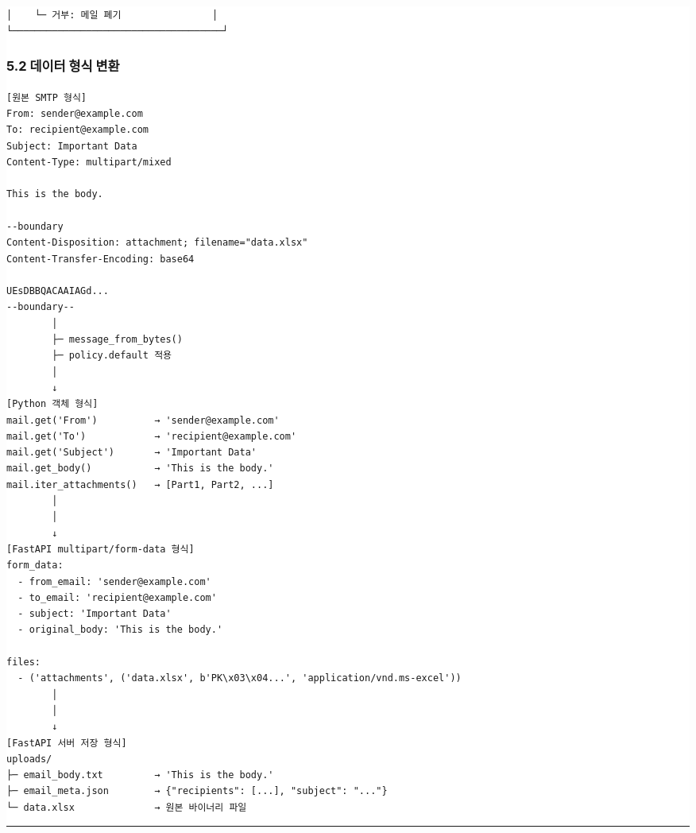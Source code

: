 ```
│    └─ 거부: 메일 폐기                │
└─────────────────────────────────────┘
```

### 5.2 데이터 형식 변환

```
[원본 SMTP 형식]
From: sender@example.com
To: recipient@example.com
Subject: Important Data
Content-Type: multipart/mixed

This is the body.

--boundary
Content-Disposition: attachment; filename="data.xlsx"
Content-Transfer-Encoding: base64

UEsDBBQACAAIAGd...
--boundary--
        │
        ├─ message_from_bytes()
        ├─ policy.default 적용
        │
        ↓
[Python 객체 형식]
mail.get('From')          → 'sender@example.com'
mail.get('To')            → 'recipient@example.com'
mail.get('Subject')       → 'Important Data'
mail.get_body()           → 'This is the body.'
mail.iter_attachments()   → [Part1, Part2, ...]
        │
        │
        ↓
[FastAPI multipart/form-data 형식]
form_data:
  - from_email: 'sender@example.com'
  - to_email: 'recipient@example.com'
  - subject: 'Important Data'
  - original_body: 'This is the body.'

files:
  - ('attachments', ('data.xlsx', b'PK\x03\x04...', 'application/vnd.ms-excel'))
        │
        │
        ↓
[FastAPI 서버 저장 형식]
uploads/
├─ email_body.txt         → 'This is the body.'
├─ email_meta.json        → {"recipients": [...], "subject": "..."}
└─ data.xlsx              → 원본 바이너리 파일
```

---